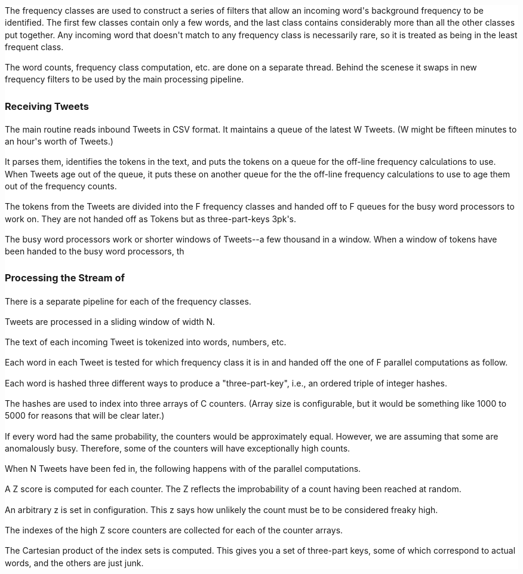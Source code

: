 The frequency classes are used to construct a series of filters that allow an incoming word's background frequency to be identified. The first few classes contain only a few words, and the last class contains considerably more than all the other classes put together. Any incoming word that doesn't match to any frequency class is necessarily rare, so it is treated as being in the least frequent class.

The word counts, frequency class computation, etc. are done on a separate thread. Behind the scenese it swaps in new frequency filters to be used by the main processing pipeline.

### Receiving Tweets
The main routine reads inbound Tweets in CSV format.
It maintains a queue of the latest W Tweets. (W might be fifteen minutes to an hour's worth of Tweets.)

It parses them, identifies the tokens in the text, and puts the tokens on a queue for the off-line frequency calculations to use.  When Tweets age out of the queue, it puts these on another queue for the the off-line frequency calculations to use to age them out of the frequency counts.

The tokens from the Tweets are divided into the F frequency classes and handed off to F queues for the busy word processors to work on. They are not handed off as Tokens but as three-part-keys 3pk's.

The busy word processors work or shorter windows of Tweets--a few thousand in a window. When a window of tokens have been handed to the busy word processors, th

### Processing the Stream of 

There is a separate pipeline for each of the frequency classes. 

Tweets are processed in a sliding window of width N.  

The text of each incoming Tweet is tokenized into words, numbers, etc.

Each word in each Tweet is tested for which frequency class it is in and handed off the one of
F parallel computations as follow.

Each word is hashed three different ways to produce a "three-part-key", i.e., an 
ordered triple of integer hashes. 

The hashes are used to index into three arrays of C counters. (Array size is configurable, but
it would be something like 1000 to 5000 for reasons that will be clear later.)

If every word had the same probability, the counters would be approximately equal.  However, we
are assuming that some are anomalously busy.  Therefore, some of the counters will have exceptionally
high counts.

When N Tweets have been fed in, the following happens with of the parallel computations.

A Z score is computed for each counter. The Z reflects the improbability of a count having been
reached at random.

An arbitrary z is set in configuration. This z says how unlikely the count must be to be considered
freaky high.

The indexes of the high Z score counters are collected for each of the counter arrays.

The Cartesian product of the index sets is computed. This gives you a set of three-part keys,
some of which correspond to actual words, and the others are just junk.  
